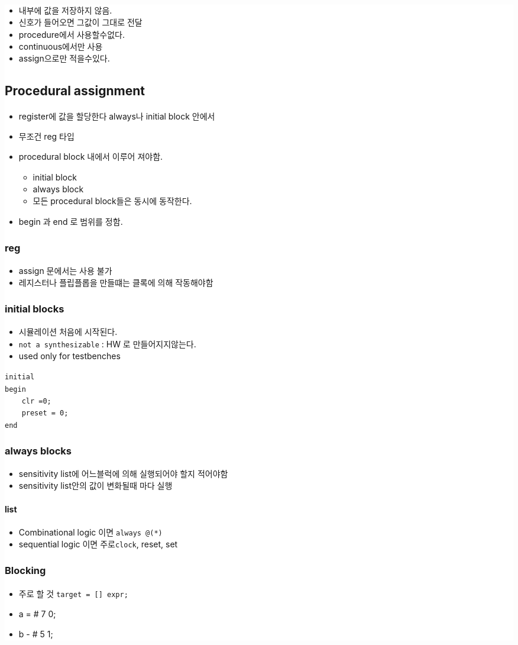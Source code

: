 - 내부에 값을 저장하지 않음. 
- 신호가 들어오면 그값이 그대로 전달
- procedure에서 사용할수없다.
- continuous에서만 사용
- assign으로만 적을수있다.

## Procedural assignment

- register에 값을 할당한다 always나 initial block 안에서
- 무조건 reg 타입

- procedural block 내에서 이루어 져야함.
  - initial block
  - always block
  - 모든 procedural block들은 동시에 동작한다.

- begin 과 end 로 범위를 정함.

### reg
- assign 문에서는 사용 불가
- 레지스터나 플립플롭을 만들떄는 클록에 의해 작동해야함


### initial blocks

- 시뮬레이션 처음에 시작된다.
- `not a synthesizable` : HW 로 만들어지지않는다.
- used only for testbenches

```
initial
begin
    clr =0;
    preset = 0;
end
```

### always blocks

- sensitivity list에 어느블럭에 의해 실행되어야 할지 적어야함
- sensitivity list안의 값이 변화될때 마다 실행

#### list

- Combinational logic 이면 `always @(*)`
- sequential logic 이면 주로`clock`, reset, set


### Blocking

- 주로 할 것
`target = [] expr;`

- a = # 7 0;
- b - # 5 1;
